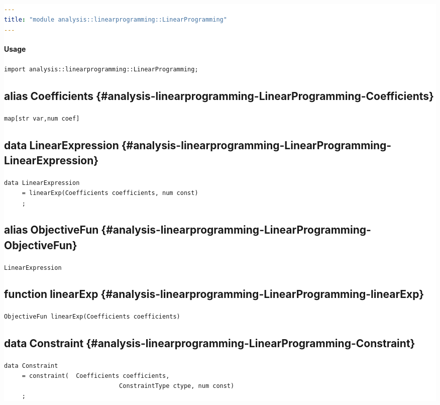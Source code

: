 ```yaml
---
title: "module analysis::linearprogramming::LinearProgramming"
---
```


#### Usage

`import analysis::linearprogramming::LinearProgramming;`


## alias Coefficients {#analysis-linearprogramming-LinearProgramming-Coefficients}

```rascal
map[str var,num coef]

```

## data LinearExpression {#analysis-linearprogramming-LinearProgramming-LinearExpression}

```rascal
data LinearExpression  
     = linearExp(Coefficients coefficients, num const)
     ;
```

## alias ObjectiveFun {#analysis-linearprogramming-LinearProgramming-ObjectiveFun}

```rascal
LinearExpression

```

## function linearExp {#analysis-linearprogramming-LinearProgramming-linearExp}

```rascal
ObjectiveFun linearExp(Coefficients coefficients)

```

## data Constraint {#analysis-linearprogramming-LinearProgramming-Constraint}

```rascal
data Constraint  
     = constraint(	Coefficients coefficients,
			   					ConstraintType ctype, num const)
     ;
```

